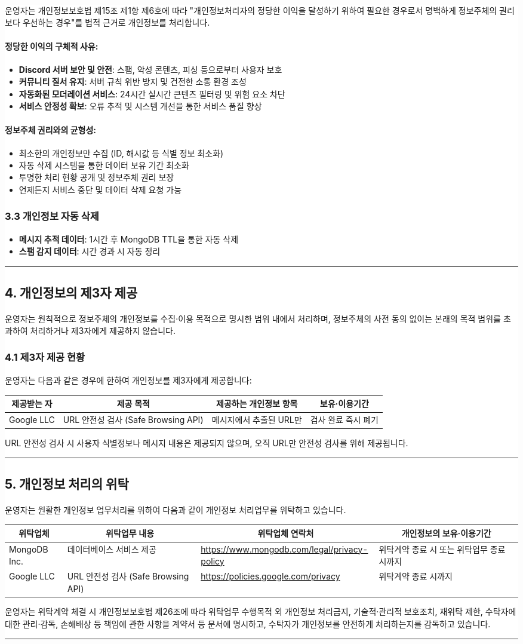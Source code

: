 운영자는 개인정보보호법 제15조 제1항 제6호에 따라 "개인정보처리자의 정당한 이익을 달성하기 위하여 필요한 경우로서 명백하게 정보주체의 권리보다 우선하는 경우"를 법적 근거로 개인정보를 처리합니다.

#### 정당한 이익의 구체적 사유:
- **Discord 서버 보안 및 안전**: 스팸, 악성 콘텐츠, 피싱 등으로부터 사용자 보호
- **커뮤니티 질서 유지**: 서버 규칙 위반 방지 및 건전한 소통 환경 조성
- **자동화된 모더레이션 서비스**: 24시간 실시간 콘텐츠 필터링 및 위험 요소 차단
- **서비스 안정성 확보**: 오류 추적 및 시스템 개선을 통한 서비스 품질 향상

#### 정보주체 권리와의 균형성:
- 최소한의 개인정보만 수집 (ID, 해시값 등 식별 정보 최소화)
- 자동 삭제 시스템을 통한 데이터 보유 기간 최소화
- 투명한 처리 현황 공개 및 정보주체 권리 보장
- 언제든지 서비스 중단 및 데이터 삭제 요청 가능

### 3.3 개인정보 자동 삭제
- **메시지 추적 데이터**: 1시간 후 MongoDB TTL을 통한 자동 삭제
- **스팸 감지 데이터**: 시간 경과 시 자동 정리

---

## 4. 개인정보의 제3자 제공

운영자는 원칙적으로 정보주체의 개인정보를 수집·이용 목적으로 명시한 범위 내에서 처리하며, 정보주체의 사전 동의 없이는 본래의 목적 범위를 초과하여 처리하거나 제3자에게 제공하지 않습니다.

### 4.1 제3자 제공 현황

운영자는 다음과 같은 경우에 한하여 개인정보를 제3자에게 제공합니다:

| 제공받는 자 | 제공 목적 | 제공하는 개인정보 항목 | 보유·이용기간 |
|-------------|-----------|----------------------|---------------|
| Google LLC | URL 안전성 검사 (Safe Browsing API) | 메시지에서 추출된 URL만 | 검사 완료 즉시 폐기 |

URL 안전성 검사 시 사용자 식별정보나 메시지 내용은 제공되지 않으며, 오직 URL만 안전성 검사를 위해 제공됩니다.

---

## 5. 개인정보 처리의 위탁

운영자는 원활한 개인정보 업무처리를 위하여 다음과 같이 개인정보 처리업무를 위탁하고 있습니다.

| 위탁업체 | 위탁업무 내용 | 위탁업체 연락처 | 개인정보의 보유·이용기간 |
|----------|---------------|-----------------|-------------------------|
| MongoDB Inc. | 데이터베이스 서비스 제공 | https://www.mongodb.com/legal/privacy-policy | 위탁계약 종료 시 또는 위탁업무 종료 시까지 |
| Google LLC | URL 안전성 검사 (Safe Browsing API) | https://policies.google.com/privacy | 위탁계약 종료 시까지 |

운영자는 위탁계약 체결 시 개인정보보호법 제26조에 따라 위탁업무 수행목적 외 개인정보 처리금지, 기술적·관리적 보호조치, 재위탁 제한, 수탁자에 대한 관리·감독, 손해배상 등 책임에 관한 사항을 계약서 등 문서에 명시하고, 수탁자가 개인정보를 안전하게 처리하는지를 감독하고 있습니다.

---
